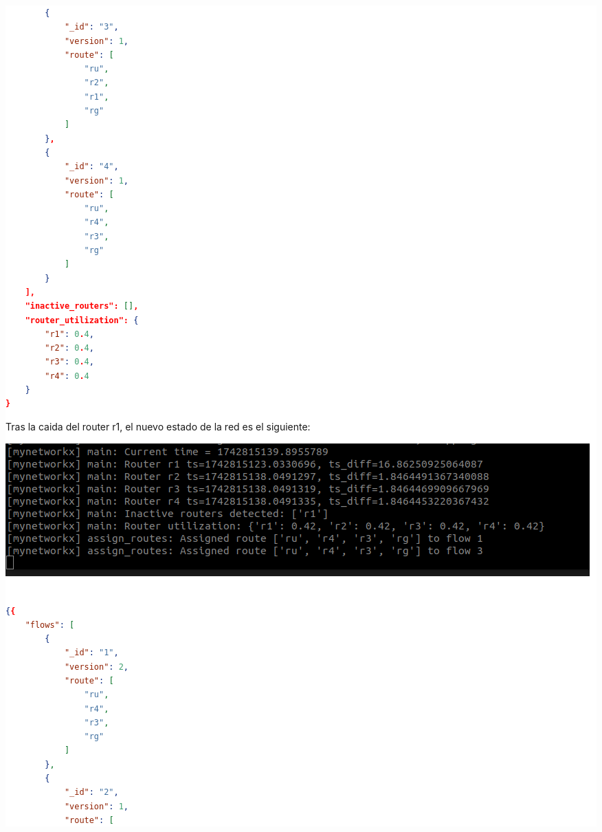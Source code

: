 ```json
        {
            "_id": "3",
            "version": 1,
            "route": [
                "ru",
                "r2",
                "r1",
                "rg"
            ]
        },
        {
            "_id": "4",
            "version": 1,
            "route": [
                "ru",
                "r4",
                "r3",
                "rg"
            ]
        }
    ],
    "inactive_routers": [],
    "router_utilization": {
        "r1": 0.4,
        "r2": 0.4,
        "r3": 0.4,
        "r4": 0.4
    }
}

```

Tras la caida del router r1, el nuevo estado de la red es el siguiente:

![reasignación de rutas](image.png)

```json

{{
    "flows": [
        {
            "_id": "1",
            "version": 2,
            "route": [
                "ru",
                "r4",
                "r3",
                "rg"
            ]
        },
        {
            "_id": "2",
            "version": 1,
            "route": [
```